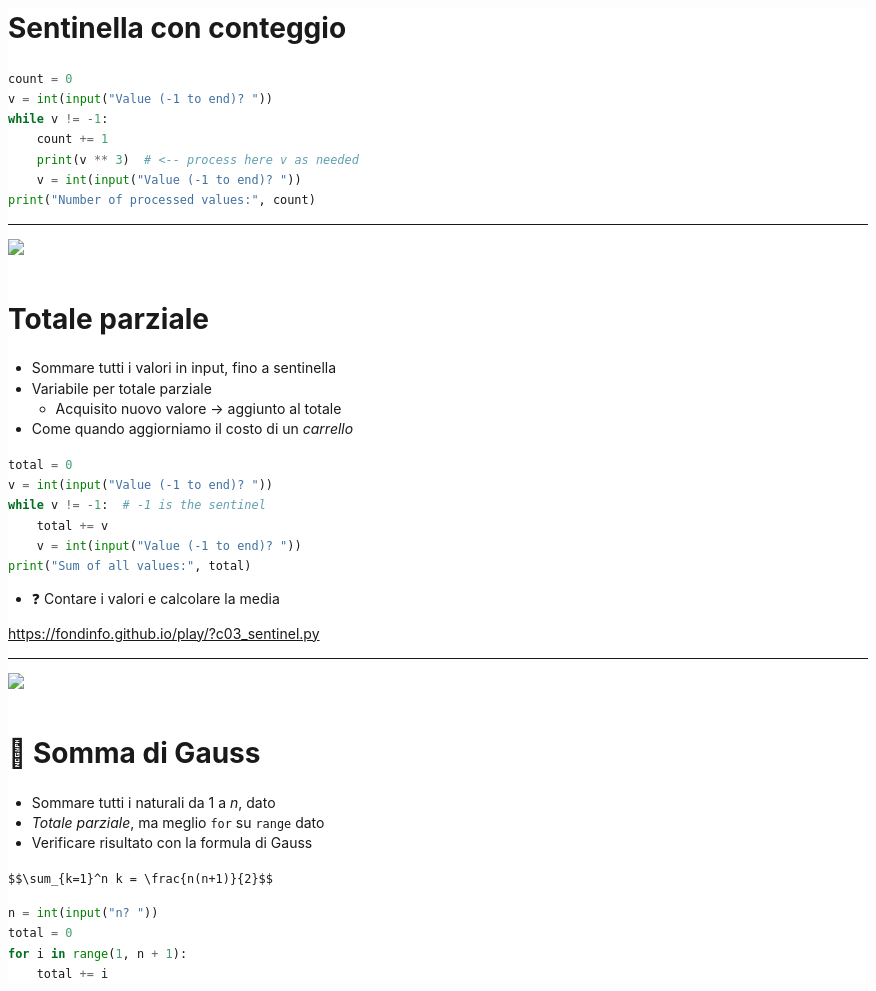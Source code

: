 
# Sentinella con conteggio

``` py
count = 0
v = int(input("Value (-1 to end)? "))
while v != -1:
    count += 1
    print(v ** 3)  # <-- process here v as needed
    v = int(input("Value (-1 to end)? "))
print("Number of processed values:", count)
```

---

![](http://fondinfo.github.io/images/algo/sentinel.svg)
# Totale parziale

- Sommare tutti i valori in input, fino a sentinella
- Variabile per totale parziale
    - Acquisito nuovo valore → aggiunto al totale
- Come quando aggiorniamo il costo di un *carrello*

``` py
total = 0
v = int(input("Value (-1 to end)? "))
while v != -1:  # -1 is the sentinel
    total += v
    v = int(input("Value (-1 to end)? "))
print("Sum of all values:", total)
```

- ❓ Contare i valori e calcolare la media

>

<https://fondinfo.github.io/play/?c03_sentinel.py>

---

![](http://fondinfo.github.io/images/algo/sum1n.svg)
# 🧪 Somma di Gauss

- Sommare tutti i naturali da $1$ a $n$, dato
- *Totale parziale*, ma meglio `for` su `range` dato
- Verificare risultato con la formula di Gauss

`$$\sum_{k=1}^n k = \frac{n(n+1)}{2}$$`

``` py
n = int(input("n? "))
total = 0
for i in range(1, n + 1):
    total += i
```
